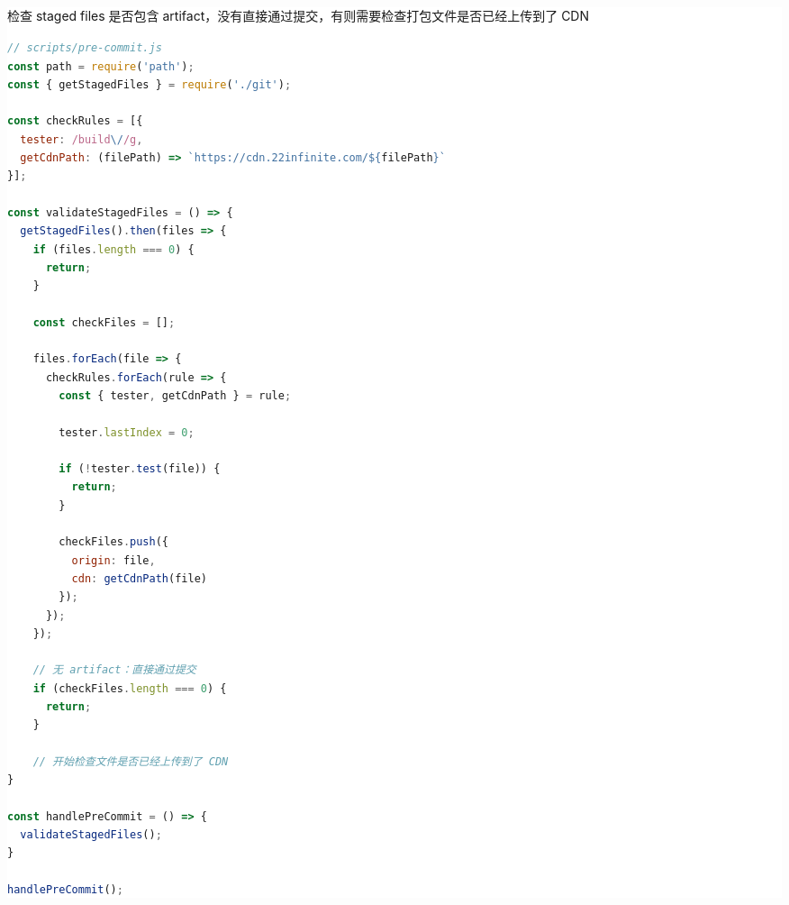 检查 staged files 是否包含 artifact，没有直接通过提交，有则需要检查打包文件是否已经上传到了 CDN

```js
// scripts/pre-commit.js
const path = require('path');
const { getStagedFiles } = require('./git');

const checkRules = [{
  tester: /build\//g,
  getCdnPath: (filePath) => `https://cdn.22infinite.com/${filePath}`
}];

const validateStagedFiles = () => {
  getStagedFiles().then(files => {
    if (files.length === 0) {
      return;
    }

    const checkFiles = [];

    files.forEach(file => {
      checkRules.forEach(rule => {
        const { tester, getCdnPath } = rule;

        tester.lastIndex = 0;

        if (!tester.test(file)) {
          return;
        }

        checkFiles.push({
          origin: file,
          cdn: getCdnPath(file)
        });
      });
    });

    // 无 artifact：直接通过提交
    if (checkFiles.length === 0) {
      return;
    }

    // 开始检查文件是否已经上传到了 CDN
}

const handlePreCommit = () => {
  validateStagedFiles();
}

handlePreCommit();
```
